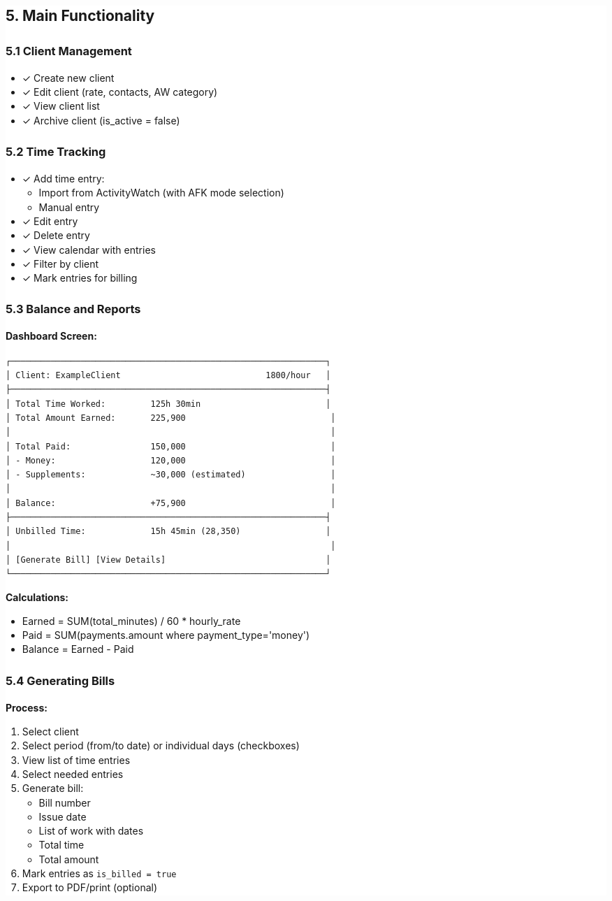 
## 5. Main Functionality

### 5.1 Client Management

- ✓ Create new client
- ✓ Edit client (rate, contacts, AW category)
- ✓ View client list
- ✓ Archive client (is_active = false)

### 5.2 Time Tracking

- ✓ Add time entry:
  - Import from ActivityWatch (with AFK mode selection)
  - Manual entry
- ✓ Edit entry
- ✓ Delete entry
- ✓ View calendar with entries
- ✓ Filter by client
- ✓ Mark entries for billing

### 5.3 Balance and Reports

**Dashboard Screen:**
```
┌───────────────────────────────────────────────────────────────┐
│ Client: ExampleClient                             1800/hour   │
├───────────────────────────────────────────────────────────────┤
│ Total Time Worked:         125h 30min                         │
│ Total Amount Earned:       225,900                             │
│                                                                │
│ Total Paid:                150,000                             │
│ - Money:                   120,000                             │
│ - Supplements:             ~30,000 (estimated)                 │
│                                                                │
│ Balance:                   +75,900                             │
├───────────────────────────────────────────────────────────────┤
│ Unbilled Time:             15h 45min (28,350)                 │
│                                                                │
│ [Generate Bill] [View Details]                                │
└───────────────────────────────────────────────────────────────┘
```

**Calculations:**
- Earned = SUM(total_minutes) / 60 * hourly_rate
- Paid = SUM(payments.amount where payment_type='money')
- Balance = Earned - Paid

### 5.4 Generating Bills

**Process:**
1. Select client
2. Select period (from/to date) or individual days (checkboxes)
3. View list of time entries
4. Select needed entries
5. Generate bill:
   - Bill number
   - Issue date
   - List of work with dates
   - Total time
   - Total amount
6. Mark entries as `is_billed = true`
7. Export to PDF/print (optional)
